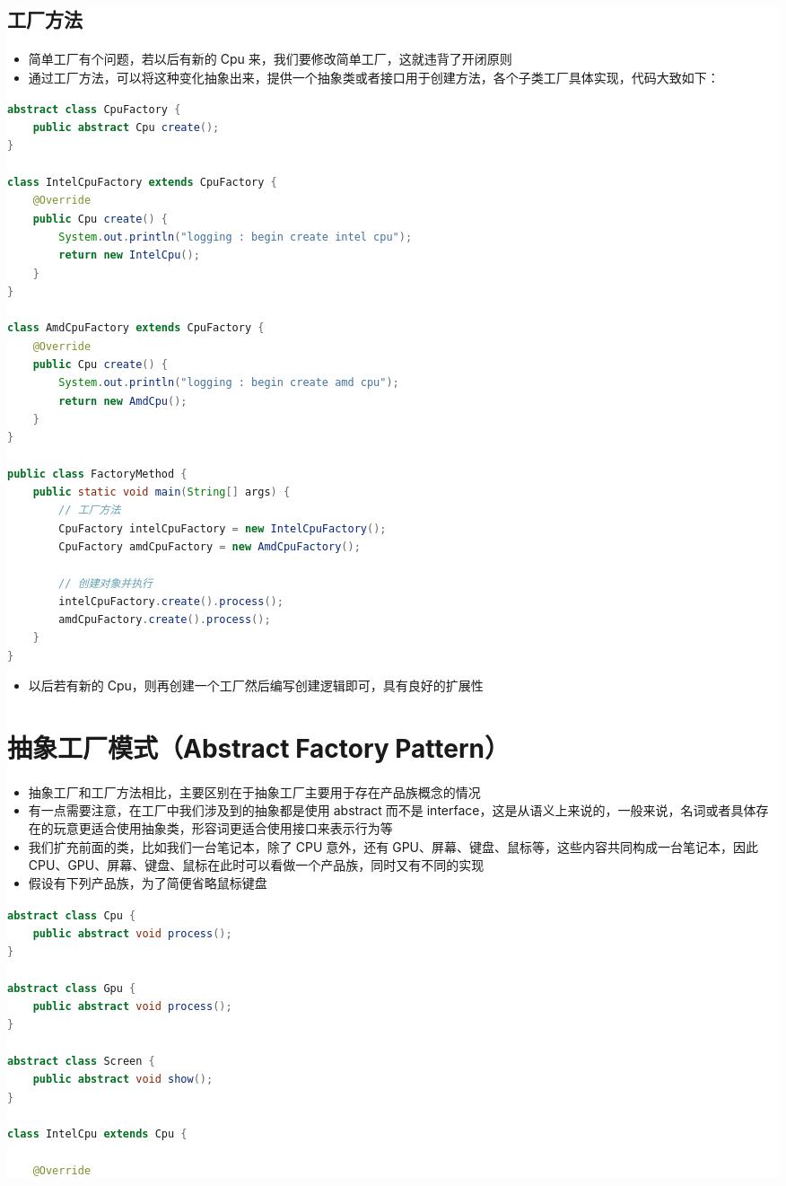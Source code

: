## 工厂方法

- 简单工厂有个问题，若以后有新的 Cpu 来，我们要修改简单工厂，这就违背了开闭原则
- 通过工厂方法，可以将这种变化抽象出来，提供一个抽象类或者接口用于创建方法，各个子类工厂具体实现，代码大致如下：
```java
abstract class CpuFactory {
    public abstract Cpu create();
}

class IntelCpuFactory extends CpuFactory {
    @Override
    public Cpu create() {
        System.out.println("logging : begin create intel cpu");
        return new IntelCpu();
    }
}

class AmdCpuFactory extends CpuFactory {
    @Override
    public Cpu create() {
        System.out.println("logging : begin create amd cpu");
        return new AmdCpu();
    }
}

public class FactoryMethod {
    public static void main(String[] args) {
        // 工厂方法
        CpuFactory intelCpuFactory = new IntelCpuFactory();
        CpuFactory amdCpuFactory = new AmdCpuFactory();
        
        // 创建对象并执行
        intelCpuFactory.create().process();
        amdCpuFactory.create().process();
    }
}
```
- 以后若有新的 Cpu，则再创建一个工厂然后编写创建逻辑即可，具有良好的扩展性

# 抽象工厂模式（Abstract Factory Pattern）

- 抽象工厂和工厂方法相比，主要区别在于抽象工厂主要用于存在产品族概念的情况
- 有一点需要注意，在工厂中我们涉及到的抽象都是使用 abstract 而不是 interface，这是从语义上来说的，一般来说，名词或者具体存在的玩意更适合使用抽象类，形容词更适合使用接口来表示行为等
- 我们扩充前面的类，比如我们一台笔记本，除了 CPU 意外，还有 GPU、屏幕、键盘、鼠标等，这些内容共同构成一台笔记本，因此 CPU、GPU、屏幕、键盘、鼠标在此时可以看做一个产品族，同时又有不同的实现
- 假设有下列产品族，为了简便省略鼠标键盘
```java
abstract class Cpu {
    public abstract void process();
}

abstract class Gpu {
    public abstract void process();
}

abstract class Screen {
    public abstract void show();
}

class IntelCpu extends Cpu {

    @Override
```